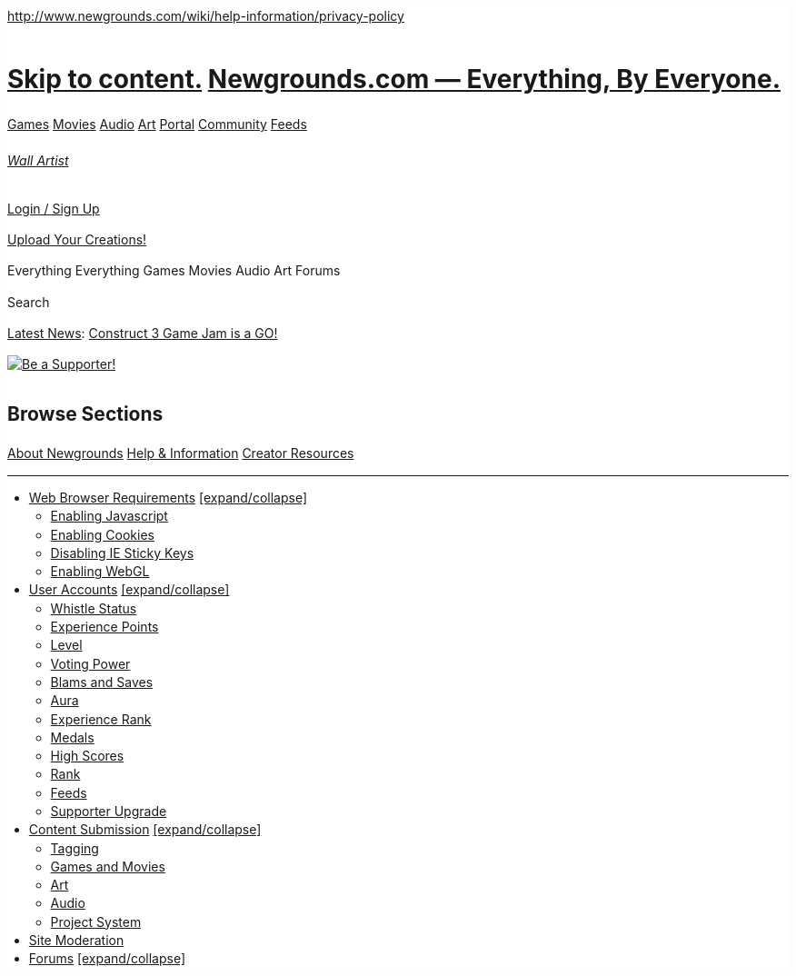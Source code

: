http://www.newgrounds.com/wiki/help-information/privacy-policy

<a href="#main" class="skipto">Skip to content.</a>
[Newgrounds.com — Everything, By Everyone.](http://www.newgrounds.com)
======================================================================

[Games](http://www.newgrounds.com/games)
[Movies](http://www.newgrounds.com/movies)
[Audio](http://www.newgrounds.com/audio)
[Art](http://www.newgrounds.com/art)
[Portal](http://www.newgrounds.com/portal)
[Community](http://www.newgrounds.com/community)
[Feeds](http://www.newgrounds.com/wiki/help-information/user-accounts/feeds)

###### [Wall Artist](http://hugotendaz.newgrounds.com)

<a href="//www.newgrounds.com/passport" id="passport_login">Login / Sign Up</a>

[<span>Upload</span> Your Creations!](http://www.newgrounds.com/uploads)

<span>Everything</span> Everything Games Movies Audio Art Forums

Search

<span> <a href="http://www.newgrounds.com/bbs/topic/1423023" class="noinfo">Latest News</a>: [<span>Construct 3 Game Jam is a GO!</span>](http://www.newgrounds.com/bbs/topic/1423023) </span>

[![Be a Supporter!](/support/ng2015_1.gif)](/supporter)

Browse Sections
---------------

<a href="/wiki/about-newgrounds" class="about">About Newgrounds<span></span></a> <a href="/wiki/help-information" class="using expanded">Help &amp; Information<span></span></a> <a href="/wiki/creator-resources" class="creator">Creator Resources<span></span></a>

------------------------------------------------------------------------

-   [Web Browser Requirements](/wiki/help-information/web-browser-requirements) <a href="/wiki/help-information/web-browser-requirements" class="expand_list">[expand/collapse]</a>
    -   [Enabling Javascript](/wiki/help-information/web-browser-requirements/enabling-javascript)
    -   [Enabling Cookies](/wiki/help-information/web-browser-requirements/enabling-cookies)
    -   [Disabling IE Sticky Keys](/wiki/help-information/web-browser-requirements/disabling-ie-sticky-keys)
    -   [Enabling WebGL](/wiki/help-information/web-browser-requirements/enabling-webgl)
-   [User Accounts](/wiki/help-information/user-accounts) <a href="/wiki/help-information/user-accounts" class="expand_list">[expand/collapse]</a>
    -   [Whistle Status](/wiki/help-information/user-accounts/whistle-status)
    -   [Experience Points](/wiki/help-information/user-accounts/experience-points)
    -   [Level](/wiki/help-information/user-accounts/level)
    -   [Voting Power](/wiki/help-information/user-accounts/voting-power)
    -   [Blams and Saves](/wiki/help-information/user-accounts/blams-and-saves)
    -   [Aura](/wiki/help-information/user-accounts/aura)
    -   [Experience Rank](/wiki/help-information/user-accounts/experience-rank)
    -   [Medals](/wiki/help-information/user-accounts/medals)
    -   [High Scores](/wiki/help-information/user-accounts/high-scores)
    -   [Rank](/wiki/help-information/user-accounts/rank)
    -   [Feeds](/wiki/help-information/user-accounts/feeds)
    -   [Supporter Upgrade](/wiki/help-information/user-accounts/supporter-upgrade)
-   [Content Submission](/wiki/help-information/content-submission) <a href="/wiki/help-information/content-submission" class="expand_list">[expand/collapse]</a>
    -   [Tagging](/wiki/help-information/content-submission/tagging)
    -   [Games and Movies](/wiki/help-information/content-submission/games-and-movies)
    -   [Art](/wiki/help-information/content-submission/art)
    -   [Audio](/wiki/help-information/content-submission/audio)
    -   [Project System](/wiki/help-information/content-submission/project-system)
-   [Site Moderation](/wiki/help-information/site-moderation)
-   [Forums](/wiki/help-information/forums) <a href="/wiki/help-information/forums" class="expand_list">[expand/collapse]</a>